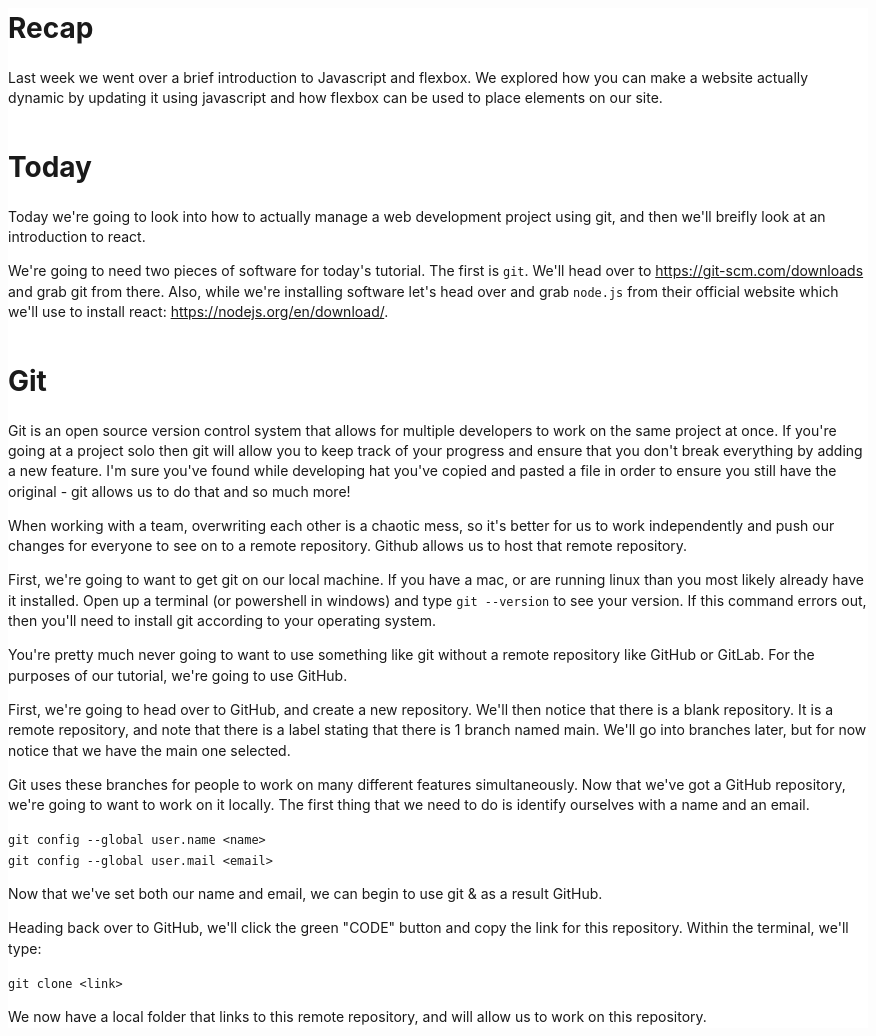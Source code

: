 # Recap
Last week we went over a brief introduction to Javascript and flexbox.  We explored how you can make a website actually dynamic by updating it using javascript and how flexbox can be used to place elements on our site.
# Today
Today we're going to look into how to actually manage a web development project using git, and then we'll breifly look at an introduction to react.

We're going to need two pieces of software for today's tutorial.  The first is `git`.  We'll head over to https://git-scm.com/downloads and grab git from there.  Also, while we're installing software let's head over and grab `node.js` from their official website which we'll use to install react: https://nodejs.org/en/download/.
# Git
Git is an open source version control system that allows for multiple developers to work on the same project at once.  If you're going at a project solo then git will allow you to keep track of your progress and ensure that you don't break everything by adding a new feature.  I'm sure you've found while developing hat you've copied and pasted a file in order to ensure you still have the original - git allows us to do that and so much more!

When working with a team, overwriting each other is a chaotic mess, so it's better for us to work independently and push our changes for everyone to see on to a remote repository.  Github allows us to host that remote repository.

First, we're going to want to get git on our local machine.  If you have a mac, or are running linux than you most likely already have it installed.  Open up a terminal (or powershell in windows) and type `git --version` to see your version.  If this command errors out, then you'll need to install git according to your operating system.

You're pretty much never going to want to use something like git without a remote repository like GitHub or GitLab.  For the purposes of our tutorial, we're going to use GitHub.

First, we're going to head over to GitHub, and create a new repository.  We'll then notice that there is a blank repository.  It is a remote repository, and note that there is a label stating that there is 1 branch named main.  We'll go into branches later, but for now notice that we have the main one selected.

Git uses these branches for people to work on many different features simultaneously.  Now that we've got a GitHub repository, we're going to want to work on it locally.  The first thing that we need to do is identify ourselves with a name and an email.
```
git config --global user.name <name>
git config --global user.mail <email>
```
Now that we've set both our name and email, we can begin to use git & as a result GitHub.

Heading back over to GitHub, we'll click the green "CODE" button and copy the link for this repository.  Within the terminal, we'll type:
```
git clone <link>
```
We now have a local folder that links to this remote repository, and will allow us to work on this repository.
